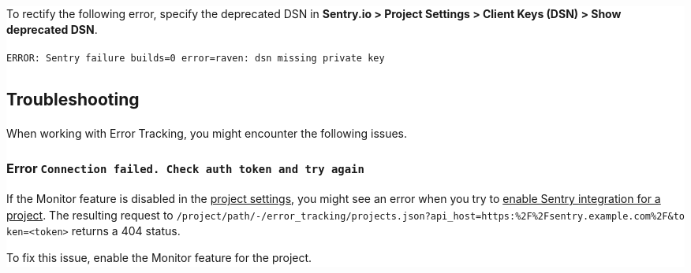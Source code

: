 To rectify the following error, specify the deprecated DSN in **Sentry.io > Project Settings > Client Keys (DSN) > Show deprecated DSN**.

```plaintext
ERROR: Sentry failure builds=0 error=raven: dsn missing private key
```

## Troubleshooting

When working with Error Tracking, you might encounter the following issues.

### Error `Connection failed. Check auth token and try again`

If the Monitor feature is disabled in the [project settings](../user/project/settings/index.md#configure-project-features-and-permissions),
you might see an error when you try to [enable Sentry integration for a project](#enable-sentry-integration-for-a-project).
The resulting request to `/project/path/-/error_tracking/projects.json?api_host=https:%2F%2Fsentry.example.com%2F&token=<token>` returns a 404 status.

To fix this issue, enable the Monitor feature for the project.
